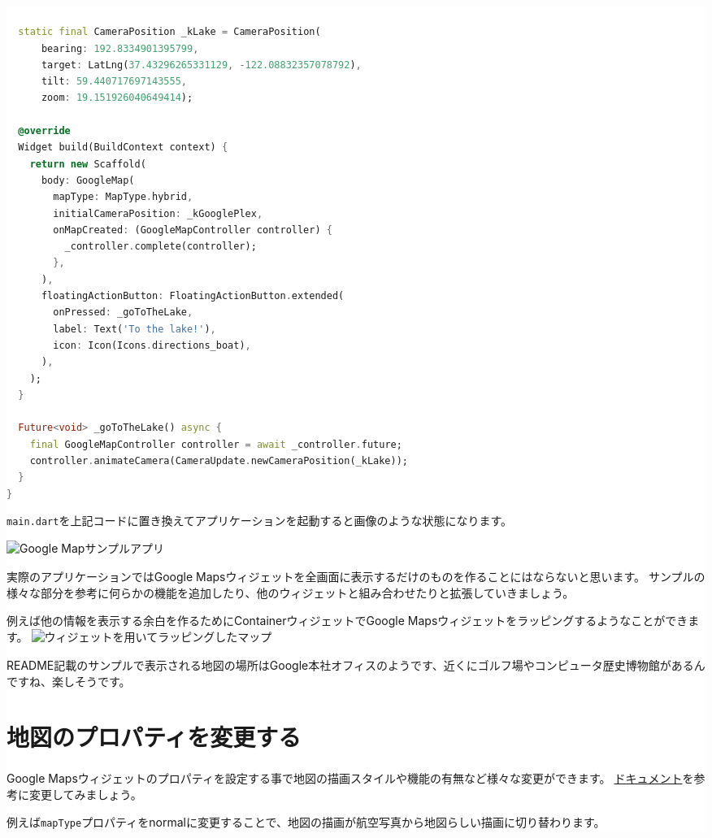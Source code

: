 ```dart main.dart

  static final CameraPosition _kLake = CameraPosition(
      bearing: 192.8334901395799,
      target: LatLng(37.43296265331129, -122.08832357078792),
      tilt: 59.440717697143555,
      zoom: 19.151926040649414);

  @override
  Widget build(BuildContext context) {
    return new Scaffold(
      body: GoogleMap(
        mapType: MapType.hybrid,
        initialCameraPosition: _kGooglePlex,
        onMapCreated: (GoogleMapController controller) {
          _controller.complete(controller);
        },
      ),
      floatingActionButton: FloatingActionButton.extended(
        onPressed: _goToTheLake,
        label: Text('To the lake!'),
        icon: Icon(Icons.directions_boat),
      ),
    );
  }

  Future<void> _goToTheLake() async {
    final GoogleMapController controller = await _controller.future;
    controller.animateCamera(CameraUpdate.newCameraPosition(_kLake));
  }
}
```

`main.dart`を上記コードに置き換えてアプリケーションを起動すると画像のような状態になります。

<img src="/images/20211224a/image.png" alt="Google Mapサンプルアプリ" width="628" height="719" loading="lazy">

実際のアプリケーションではGoogle Mapsウィジェットを全画面に表示するだけのものを作ることにはならないと思います。
サンプルの様々な部分を参考に何らかの機能を追加したり、他のウィジェットと組み合わせたりと拡張していきましょう。

例えば他の情報を表示する余白を作るためにContainerウィジェットでGoogle Mapsウィジェットをラッピングするようなことができます。
<img src="/images/20211224a/image_2.png" alt="ウィジェットを用いてラッピングしたマップ" width="1200" height="1278" loading="lazy">

README記載のサンプルで表示される地図の場所はGoogle本社オフィスのようです、近くにゴルフ場やコンピュータ歴史博物館があるんですね、楽しそうです。

# 地図のプロパティを変更する

Google Mapsウィジェットのプロパティを設定する事で地図の描画スタイルや機能の有無など様々な変更ができます。
[ドキュメント](https://pub.dev/documentation/google_maps_flutter/latest/google_maps_flutter/GoogleMap-class.html)を参考に変更してみましょう。

例えば`mapType`プロパティをnormalに変更することで、地図の描画が航空写真から地図らしい描画に切り替わります。

